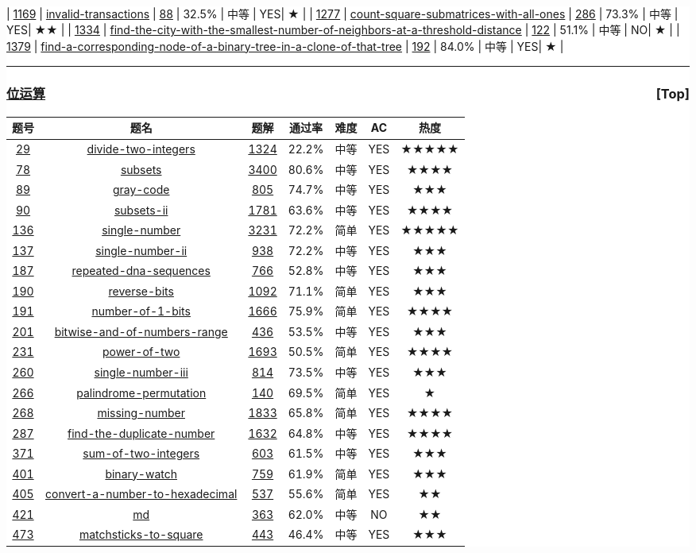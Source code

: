 | [1169](https://leetcode.cn/problems/invalid-transactions/) | [invalid-transactions](algorithms/1101-1200/1169.invalid-transactions.md) | [88](https://leetcode.cn/problems/invalid-transactions/solution/) | 32.5% | 中等 | YES| ★ |
| [1277](https://leetcode.cn/problems/count-square-submatrices-with-all-ones/) | [count-square-submatrices-with-all-ones](algorithms/1201-1300/1277.count-square-submatrices-with-all-ones.md) | [286](https://leetcode.cn/problems/count-square-submatrices-with-all-ones/solution/) | 73.3% | 中等 | YES| ★★ |
| [1334](https://leetcode.cn/problems/find-the-city-with-the-smallest-number-of-neighbors-at-a-threshold-distance/) | [find-the-city-with-the-smallest-number-of-neighbors-at-a-threshold-distance](algorithms/1301-1400/1334.find-the-city-with-the-smallest-number-of-neighbors-at-a-threshold-distance.md) | [122](https://leetcode.cn/problems/find-the-city-with-the-smallest-number-of-neighbors-at-a-threshold-distance/solution/) | 51.1% | 中等 | NO| ★ |
| [1379](https://leetcode.cn/problems/find-a-corresponding-node-of-a-binary-tree-in-a-clone-of-that-tree/) | [find-a-corresponding-node-of-a-binary-tree-in-a-clone-of-that-tree](algorithms/1301-1400/1379.find-a-corresponding-node-of-a-binary-tree-in-a-clone-of-that-tree.md) | [192](https://leetcode.cn/problems/find-a-corresponding-node-of-a-binary-tree-in-a-clone-of-that-tree/solution/) | 84.0% | 中等 | YES| ★ |

------
### <a name="4">[位运算](https://leetcode.cn/problemset/all/?topicSlugs=bit-manipulation)</a><a style="float:right;text-decoration:none;" href="#index">[Top]</a>

| 题号 | 题名 | 题解 | 通过率 | 难度 | AC | 热度 | 
|:---:| :-----: |:--:|:--:|:--:|:--:|:--:|
| [29](https://leetcode.cn/problems/divide-two-integers/) | [divide-two-integers](algorithms/1-100/29.divide-two-integers.md) | [1324](https://leetcode.cn/problems/divide-two-integers/solution/) | 22.2% | 中等 | YES| ★★★★★ |
| [78](https://leetcode.cn/problems/subsets/) | [subsets](algorithms/1-100/78.subsets.md) | [3400](https://leetcode.cn/problems/subsets/solution/) | 80.6% | 中等 | YES| ★★★★ |
| [89](https://leetcode.cn/problems/gray-code/) | [gray-code](algorithms/1-100/89.gray-code.md) | [805](https://leetcode.cn/problems/gray-code/solution/) | 74.7% | 中等 | YES| ★★★ |
| [90](https://leetcode.cn/problems/subsets-ii/) | [subsets-ii](algorithms/1-100/90.subsets-ii.md) | [1781](https://leetcode.cn/problems/subsets-ii/solution/) | 63.6% | 中等 | YES| ★★★★ |
| [136](https://leetcode.cn/problems/single-number/) | [single-number](algorithms/101-200/136.single-number.md) | [3231](https://leetcode.cn/problems/single-number/solution/) | 72.2% | 简单 | YES| ★★★★★ |
| [137](https://leetcode.cn/problems/single-number-ii/) | [single-number-ii](algorithms/101-200/137.single-number-ii.md) | [938](https://leetcode.cn/problems/single-number-ii/solution/) | 72.2% | 中等 | YES| ★★★ |
| [187](https://leetcode.cn/problems/repeated-dna-sequences/) | [repeated-dna-sequences](algorithms/101-200/187.repeated-dna-sequences.md) | [766](https://leetcode.cn/problems/repeated-dna-sequences/solution/) | 52.8% | 中等 | YES| ★★★ |
| [190](https://leetcode.cn/problems/reverse-bits/) | [reverse-bits](algorithms/101-200/190.reverse-bits.md) | [1092](https://leetcode.cn/problems/reverse-bits/solution/) | 71.1% | 简单 | YES| ★★★ |
| [191](https://leetcode.cn/problems/number-of-1-bits/) | [number-of-1-bits](algorithms/101-200/191.number-of-1-bits.md) | [1666](https://leetcode.cn/problems/number-of-1-bits/solution/) | 75.9% | 简单 | YES| ★★★★ |
| [201](https://leetcode.cn/problems/bitwise-and-of-numbers-range/) | [bitwise-and-of-numbers-range](algorithms/201-300/201.bitwise-and-of-numbers-range.md) | [436](https://leetcode.cn/problems/bitwise-and-of-numbers-range/solution/) | 53.5% | 中等 | YES| ★★★ |
| [231](https://leetcode.cn/problems/power-of-two/) | [power-of-two](algorithms/201-300/231.power-of-two.md) | [1693](https://leetcode.cn/problems/power-of-two/solution/) | 50.5% | 简单 | YES| ★★★★ |
| [260](https://leetcode.cn/problems/single-number-iii/) | [single-number-iii](algorithms/201-300/260.single-number-iii.md) | [814](https://leetcode.cn/problems/single-number-iii/solution/) | 73.5% | 中等 | YES| ★★★ |
| [266](https://leetcode.cn/problems/palindrome-permutation/) | [palindrome-permutation](algorithms/201-300/266.palindrome-permutation.md) | [140](https://leetcode.cn/problems/palindrome-permutation/solution/) | 69.5% | 简单 | YES| ★ |
| [268](https://leetcode.cn/problems/missing-number/) | [missing-number](algorithms/201-300/268.missing-number.md) | [1833](https://leetcode.cn/problems/missing-number/solution/) | 65.8% | 简单 | YES| ★★★★ |
| [287](https://leetcode.cn/problems/find-the-duplicate-number/) | [find-the-duplicate-number](algorithms/201-300/287.find-the-duplicate-number.md) | [1632](https://leetcode.cn/problems/find-the-duplicate-number/solution/) | 64.8% | 中等 | YES| ★★★★ |
| [371](https://leetcode.cn/problems/sum-of-two-integers/) | [sum-of-two-integers](algorithms/301-400/371.sum-of-two-integers.md) | [603](https://leetcode.cn/problems/sum-of-two-integers/solution/) | 61.5% | 中等 | YES| ★★★ |
| [401](https://leetcode.cn/problems/binary-watch/) | [binary-watch](algorithms/401-500/401.binary-watch.md) | [759](https://leetcode.cn/problems/binary-watch/solution/) | 61.9% | 简单 | YES| ★★★ |
| [405](https://leetcode.cn/problems/convert-a-number-to-hexadecimal/) | [convert-a-number-to-hexadecimal](algorithms/401-500/405.convert-a-number-to-hexadecimal.md) | [537](https://leetcode.cn/problems/convert-a-number-to-hexadecimal/solution/) | 55.6% | 简单 | YES| ★★ |
| [421](https://leetcode.cn/problems/maximum-xor-of-two-numbers-in-an-array/) | [md](algorithms/401-500/421.md) | [363](https://leetcode.cn/problems/maximum-xor-of-two-numbers-in-an-array/solution/) | 62.0% | 中等 | NO| ★★ |
| [473](https://leetcode.cn/problems/matchsticks-to-square/) | [matchsticks-to-square](algorithms/401-500/473.matchsticks-to-square.md) | [443](https://leetcode.cn/problems/matchsticks-to-square/solution/) | 46.4% | 中等 | YES| ★★★ |